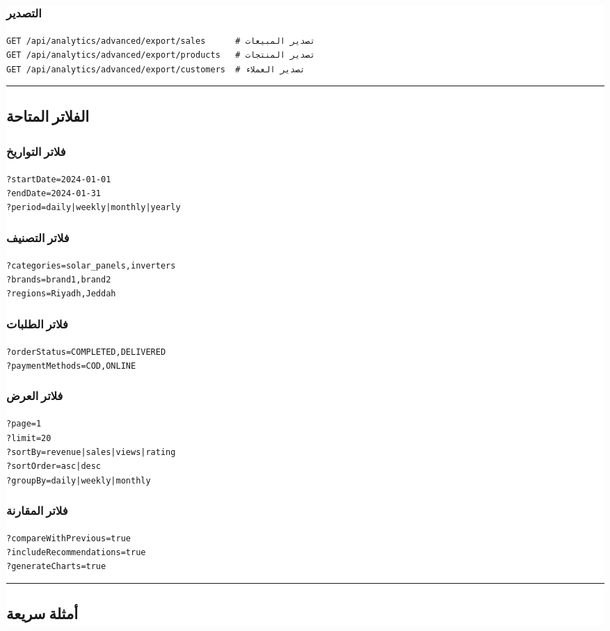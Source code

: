 ### التصدير
```
GET /api/analytics/advanced/export/sales      # تصدير المبيعات
GET /api/analytics/advanced/export/products   # تصدير المنتجات
GET /api/analytics/advanced/export/customers  # تصدير العملاء
```

---

## الفلاتر المتاحة

### فلاتر التواريخ
```
?startDate=2024-01-01
?endDate=2024-01-31
?period=daily|weekly|monthly|yearly
```

### فلاتر التصنيف
```
?categories=solar_panels,inverters
?brands=brand1,brand2
?regions=Riyadh,Jeddah
```

### فلاتر الطلبات
```
?orderStatus=COMPLETED,DELIVERED
?paymentMethods=COD,ONLINE
```

### فلاتر العرض
```
?page=1
?limit=20
?sortBy=revenue|sales|views|rating
?sortOrder=asc|desc
?groupBy=daily|weekly|monthly
```

### فلاتر المقارنة
```
?compareWithPrevious=true
?includeRecommendations=true
?generateCharts=true
```

---

## أمثلة سريعة
